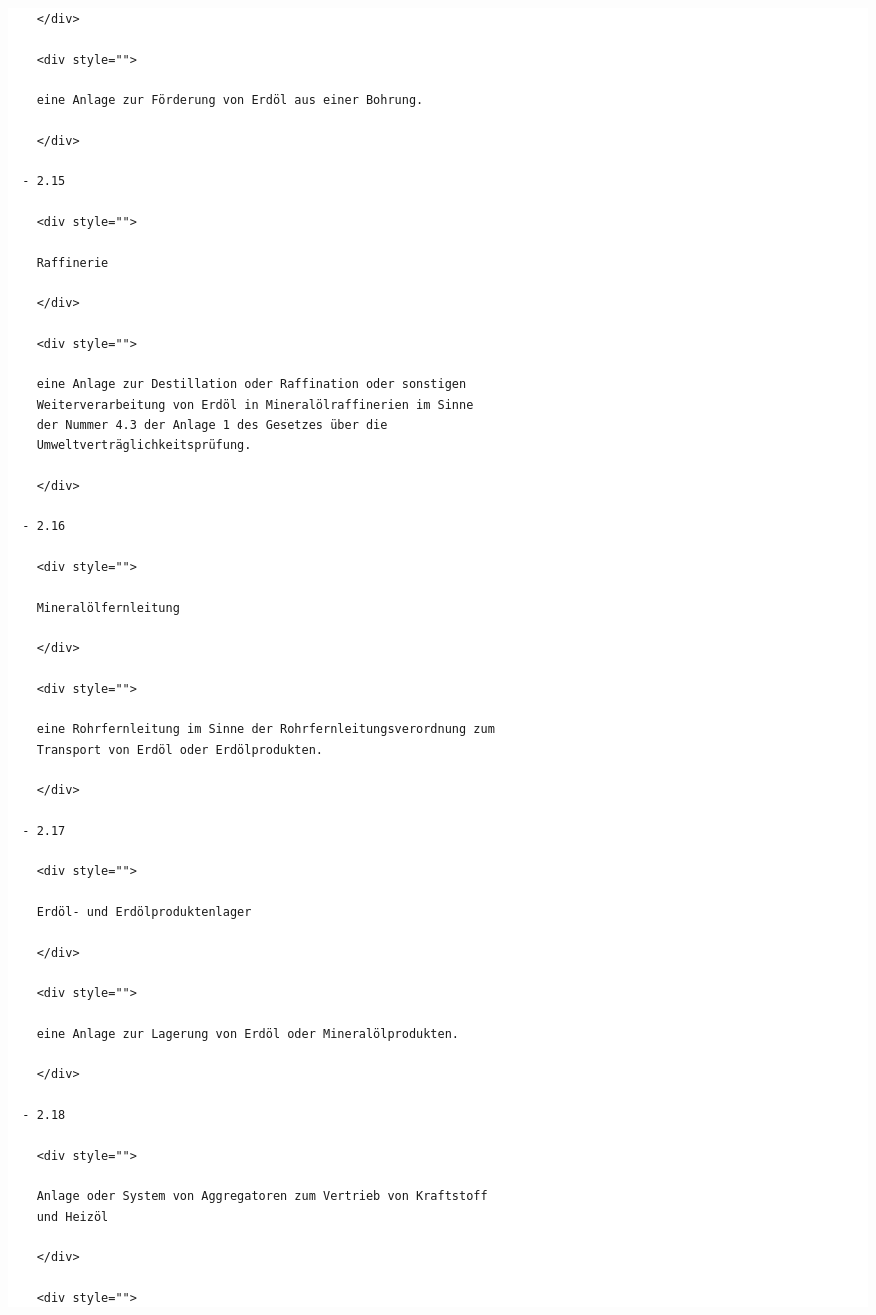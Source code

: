         </div>
        
        <div style="">
        
        eine Anlage zur Förderung von Erdöl aus einer Bohrung.
        
        </div>
    
      - 2.15
        
        <div style="">
        
        Raffinerie
        
        </div>
        
        <div style="">
        
        eine Anlage zur Destillation oder Raffination oder sonstigen
        Weiterverarbeitung von Erdöl in Mineralölraffinerien im Sinne
        der Nummer 4.3 der Anlage 1 des Gesetzes über die
        Umweltverträglichkeitsprüfung.
        
        </div>
    
      - 2.16
        
        <div style="">
        
        Mineralölfernleitung
        
        </div>
        
        <div style="">
        
        eine Rohrfernleitung im Sinne der Rohrfernleitungsverordnung zum
        Transport von Erdöl oder Erdölprodukten.
        
        </div>
    
      - 2.17
        
        <div style="">
        
        Erdöl- und Erdölproduktenlager
        
        </div>
        
        <div style="">
        
        eine Anlage zur Lagerung von Erdöl oder Mineralölprodukten.
        
        </div>
    
      - 2.18
        
        <div style="">
        
        Anlage oder System von Aggregatoren zum Vertrieb von Kraftstoff
        und Heizöl
        
        </div>
        
        <div style="">
        